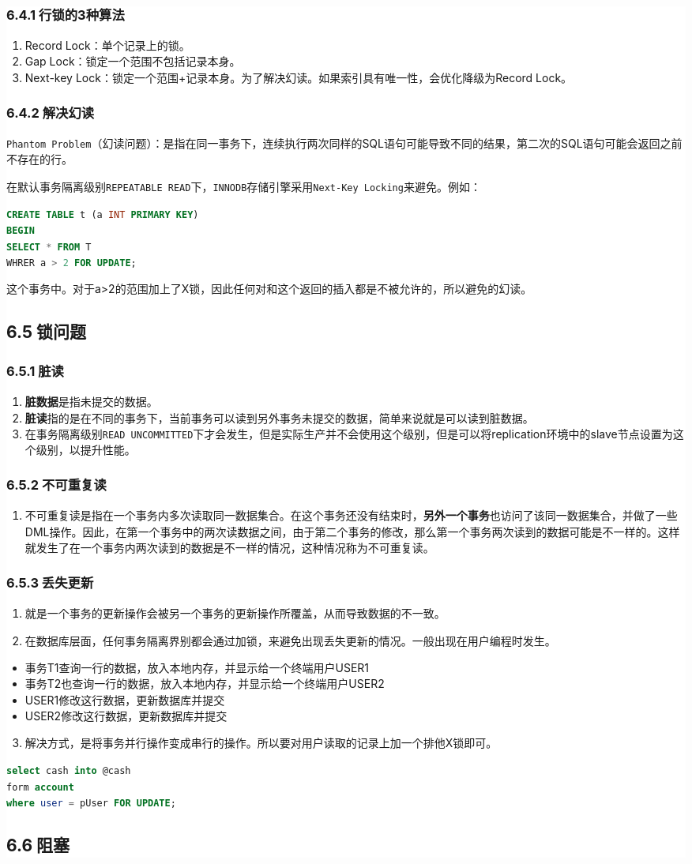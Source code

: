 ### 6.4.1 行锁的3种算法

1. Record Lock：单个记录上的锁。
2. Gap Lock：锁定一个范围不包括记录本身。
3. Next-key Lock：锁定一个范围+记录本身。为了解决幻读。如果索引具有唯一性，会优化降级为Record Lock。

### 6.4.2 解决幻读

`Phantom Problem`（幻读问题）：是指在同一事务下，连续执行两次同样的SQL语句可能导致不同的结果，第二次的SQL语句可能会返回之前不存在的行。

 在默认事务隔离级别`REPEATABLE READ`下，`INNODB`存储引擎采用`Next-Key Locking`来避免。例如：

```sql
CREATE TABLE t (a INT PRIMARY KEY)
BEGIN
SELECT * FROM T
WHRER a > 2 FOR UPDATE;
```

 这个事务中。对于a>2的范围加上了X锁，因此任何对和这个返回的插入都是不被允许的，所以避免的幻读。

## 6.5 锁问题

### 6.5.1 脏读

1. **脏数据**是指未提交的数据。
2. **脏读**指的是在不同的事务下，当前事务可以读到另外事务未提交的数据，简单来说就是可以读到脏数据。
3. 在事务隔离级别`READ UNCOMMITTED`下才会发生，但是实际生产并不会使用这个级别，但是可以将replication环境中的slave节点设置为这个级别，以提升性能。

### 6.5.2 不可重复读

1. 不可重复读是指在一个事务内多次读取同一数据集合。在这个事务还没有结束时，**另外一个事务**也访问了该同一数据集合，并做了一些DML操作。因此，在第一个事务中的两次读数据之间，由于第二个事务的修改，那么第一个事务两次读到的数据可能是不一样的。这样就发生了在一个事务内两次读到的数据是不一样的情况，这种情况称为不可重复读。

### 6.5.3 丢失更新

1. 就是一个事务的更新操作会被另一个事务的更新操作所覆盖，从而导致数据的不一致。

2. 在数据库层面，任何事务隔离界别都会通过加锁，来避免出现丢失更新的情况。一般出现在用户编程时发生。

- 事务T1查询一行的数据，放入本地内存，并显示给一个终端用户USER1
- 事务T2也查询一行的数据，放入本地内存，并显示给一个终端用户USER2
- USER1修改这行数据，更新数据库并提交
- USER2修改这行数据，更新数据库并提交

3. 解决方式，是将事务并行操作变成串行的操作。所以要对用户读取的记录上加一个排他X锁即可。

```sql
select cash into @cash
form account
where user = pUser FOR UPDATE;
```

## 6.6 阻塞
